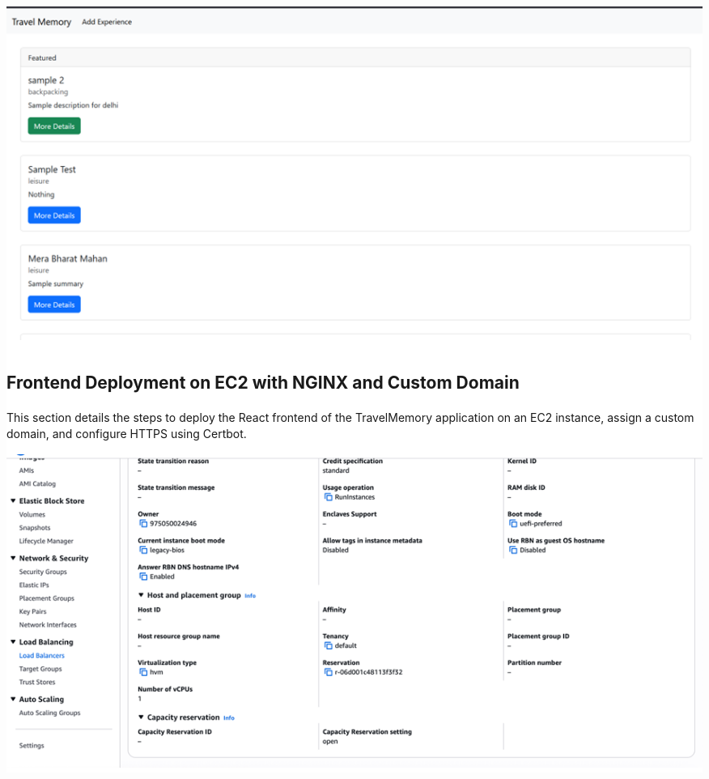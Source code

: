 ![alt text](images/image-42.png)
---

## Frontend Deployment on EC2 with NGINX and Custom Domain
This section details the steps to deploy the React frontend of the TravelMemory application on an EC2 instance, assign a custom domain, and configure HTTPS using Certbot.

![alt text](images/image-43.png)
